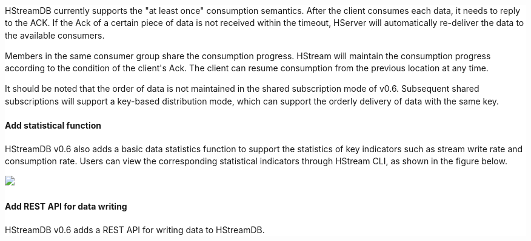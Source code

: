 HStreamDB currently supports the "at least once" consumption semantics. After
the client consumes each data, it needs to reply to the ACK. If the Ack of a
certain piece of data is not received within the timeout, HServer will
automatically re-deliver the data to the available consumers.

Members in the same consumer group share the consumption progress. HStream will
maintain the consumption progress according to the condition of the client's
Ack. The client can resume consumption from the previous location at any time.

It should be noted that the order of data is not maintained in the shared
subscription mode of v0.6. Subsequent shared subscriptions will support a
key-based distribution mode, which can support the orderly delivery of data with
the same key.

#### Add statistical function

HStreamDB v0.6 also adds a basic data statistics function to support the
statistics of key indicators such as stream write rate and consumption rate.
Users can view the corresponding statistical indicators through HStream CLI, as
shown in the figure below.

![](./statistics.png)

#### Add REST API for data writing

HStreamDB v0.6 adds a REST API for writing data to HStreamDB.
